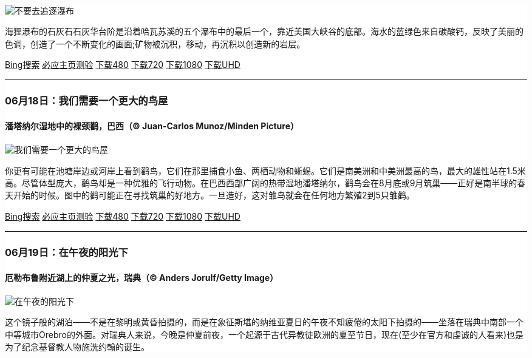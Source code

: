 ![不要去追逐瀑布](https://cn.bing.com/th?id=OHR.Havasupai_ZH-CN0016003195_800x480.jpg&rf=LaDigue_800x480.jpg "不要去追逐瀑布")

海狸瀑布的石灰石石灰华台阶是沿着哈瓦苏溪的五个瀑布中的最后一个，靠近美国大峡谷的底部。海水的蓝绿色来自碳酸钙，反映了美丽的色调，创造了一个不断变化的画面;矿物被沉积，移动，再沉积以创造新的岩层。



[Bing搜索](https://cn.bing.com/search?q=%E4%B8%8D%E8%A6%81%E5%8E%BB%E8%BF%BD%E9%80%90%E7%80%91%E5%B8%83&form=hpcapt&filters=HpDate:"20200616_1600" "Bing Wallpaper 2020 6月 17")
[必应主页测验](https://cn.bing.comsearch?q=Bing+homepage+quiz&filters=WQOskey:"HPQuiz_20200617_Havasupai"&FORM=HPQUIZ "必应主页测验 2020 6月 17")
[下载480](https://cn.bing.com/th?id=OHR.Havasupai_ZH-CN0016003195_800x480.jpg&rf=LaDigue_800x480.jpg "大峡谷哈瓦苏溪上的海狸瀑布，亚利桑那州")
[下载720](https://cn.bing.com/th?id=OHR.Havasupai_ZH-CN0016003195_1280x720.jpg&rf=LaDigue_1280x720.jpg "大峡谷哈瓦苏溪上的海狸瀑布，亚利桑那州")
[下载1080](https://cn.bing.com/th?id=OHR.Havasupai_ZH-CN0016003195_1920x1080.jpg&rf=LaDigue_1920x1080.jpg "大峡谷哈瓦苏溪上的海狸瀑布，亚利桑那州")
[下载UHD](https://cn.bing.com/th?id=OHR.Havasupai_ZH-CN0016003195_UHD.jpg&rf=LaDigue_UHD.jpg "大峡谷哈瓦苏溪上的海狸瀑布，亚利桑那州")

---
### 06月18日：我们需要一个更大的鸟屋
#### 潘塔纳尔湿地中的裸颈鹳，巴西（© Juan-Carlos Munoz/Minden Picture）

![我们需要一个更大的鸟屋](https://cn.bing.com/th?id=OHR.JabiruStork_ZH-CN0218761234_800x480.jpg&rf=LaDigue_800x480.jpg "我们需要一个更大的鸟屋")

你更有可能在池塘岸边或河岸上看到鹳鸟，它们在那里捕食小鱼、两栖动物和蜥蜴。它们是南美洲和中美洲最高的鸟，最大的雄性站在1.5米高。尽管体型庞大，鹳鸟却是一种优雅的飞行动物。在巴西西部广阔的热带湿地潘塔纳尔，鹳鸟会在8月底或9月筑巢——正好是南半球的春天开始的时候。图中的鹳可能正在寻找筑巢的好地方。一旦造好，这对雏鸟就会在任何地方繁殖2到5只雏鹳。



[Bing搜索](https://cn.bing.com/search?q=%E6%88%91%E4%BB%AC%E9%9C%80%E8%A6%81%E4%B8%80%E4%B8%AA%E6%9B%B4%E5%A4%A7%E7%9A%84%E9%B8%9F%E5%B1%8B&form=hpcapt&filters=HpDate:"20200617_1600" "Bing Wallpaper 2020 6月 18")
[必应主页测验](https://cn.bing.comsearch?q=Bing+homepage+quiz&filters=WQOskey:"HPQuiz_20200618_JabiruStork"&FORM=HPQUIZ "必应主页测验 2020 6月 18")
[下载480](https://cn.bing.com/th?id=OHR.JabiruStork_ZH-CN0218761234_800x480.jpg&rf=LaDigue_800x480.jpg "潘塔纳尔湿地中的裸颈鹳，巴西")
[下载720](https://cn.bing.com/th?id=OHR.JabiruStork_ZH-CN0218761234_1280x720.jpg&rf=LaDigue_1280x720.jpg "潘塔纳尔湿地中的裸颈鹳，巴西")
[下载1080](https://cn.bing.com/th?id=OHR.JabiruStork_ZH-CN0218761234_1920x1080.jpg&rf=LaDigue_1920x1080.jpg "潘塔纳尔湿地中的裸颈鹳，巴西")
[下载UHD](https://cn.bing.com/th?id=OHR.JabiruStork_ZH-CN0218761234_UHD.jpg&rf=LaDigue_UHD.jpg "潘塔纳尔湿地中的裸颈鹳，巴西")

---
### 06月19日：在午夜的阳光下
#### 厄勒布鲁附近湖上的仲夏之光，瑞典（© Anders Jorulf/Getty Image）

![在午夜的阳光下](https://cn.bing.com/th?id=OHR.MidsummerEve_ZH-CN9981851207_800x480.jpg&rf=LaDigue_800x480.jpg "在午夜的阳光下")

这个镜子般的湖泊——不是在黎明或黄昏拍摄的，而是在象征斯堪的纳维亚夏日的午夜不知疲倦的太阳下拍摄的——坐落在瑞典中南部一个中等城市Orebro的外面。对瑞典人来说，今晚是仲夏前夜，一个起源于古代异教徒欧洲的夏至节日，现在(至少在官方和虔诚的人看来)也是为了纪念基督教人物施洗约翰的诞生。
